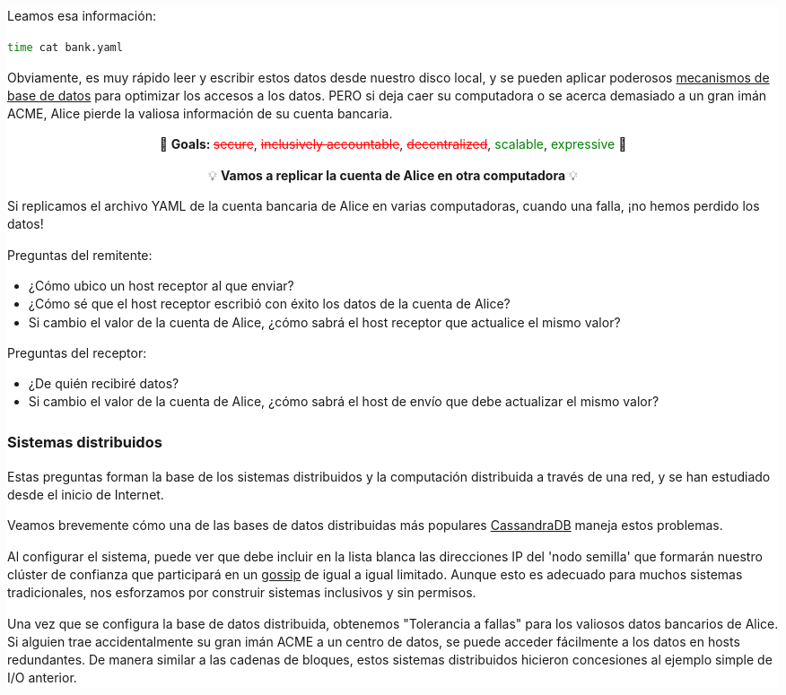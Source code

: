Leamos esa información:

```bash
time cat bank.yaml
```

Obviamente, es muy rápido leer y escribir estos datos desde nuestro disco local, y se pueden aplicar poderosos [mecanismos de base de datos](https://www.postgresql.org) para optimizar los accesos a los datos. PERO si deja caer su computadora o se acerca demasiado a un gran imán ACME, Alice pierde la valiosa información de su cuenta bancaria.
<p align="center">
    🎯
    <strong>Goals: </strong>
    <s style="color: red">secure</s>,
    <s style="color: red">inclusively accountable</s>,
    <s style="color: red">decentralized</s>,
    <span style="color: green">scalable</span>,
    <span style="color: green">expressive</span>
    🎯
</p>
<p align="center">
    💡
    <strong>Vamos a replicar la cuenta de Alice en otra computadora</strong>
    💡
</p>
Si replicamos el archivo YAML de la cuenta bancaria de Alice en varias computadoras, cuando una falla, ¡no hemos perdido los datos!

Preguntas del remitente:

- ¿Cómo ubico un host receptor al que enviar?
- ¿Cómo sé que el host receptor escribió con éxito los datos de la cuenta de Alice?
- Si cambio el valor de la cuenta de Alice, ¿cómo sabrá el host receptor que actualice el mismo valor?

Preguntas del receptor:

- ¿De quién recibiré datos?
- Si cambio el valor de la cuenta de Alice, ¿cómo sabrá el host de envío que debe actualizar el mismo valor?

### Sistemas distribuidos

Estas preguntas forman la base de los sistemas distribuidos y la computación distribuida a través de una red, y se han estudiado desde el inicio de Internet.

Veamos brevemente cómo una de las bases de datos distribuidas más populares [CassandraDB](https://cassandra.apache.org/doc/latest/cassandra/getting_started/configuring.html) maneja estos problemas.

Al configurar el sistema, puede ver que debe incluir en la lista blanca las direcciones IP del 'nodo semilla' que formarán nuestro clúster de confianza que participará en un [gossip](https://www.linkedin.com/pulse/gossip-protocol-inside-apache-cassandra-soham-saha) de igual a igual limitado. Aunque esto es adecuado para muchos sistemas tradicionales, nos esforzamos por construir sistemas inclusivos y sin permisos.

Una vez que se configura la base de datos distribuida, obtenemos "Tolerancia a fallas" para los valiosos datos bancarios de Alice. Si alguien trae accidentalmente su gran imán ACME a un centro de datos, se puede acceder fácilmente a los datos en hosts redundantes. De manera similar a las cadenas de bloques, estos sistemas distribuidos hicieron concesiones al ejemplo simple de I/O anterior. 
